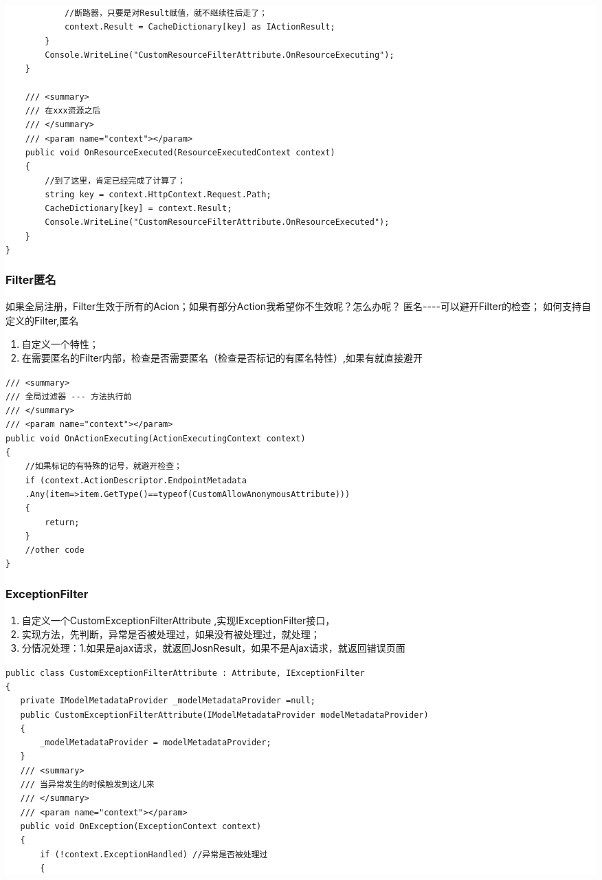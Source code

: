```
            //断路器，只要是对Result赋值，就不继续往后走了； 
            context.Result = CacheDictionary[key] as IActionResult;
        }
        Console.WriteLine("CustomResourceFilterAttribute.OnResourceExecuting");
    }

    /// <summary>
    /// 在xxx资源之后
    /// </summary>
    /// <param name="context"></param>
    public void OnResourceExecuted(ResourceExecutedContext context)
    {
        //到了这里，肯定已经完成了计算了；
        string key = context.HttpContext.Request.Path;
        CacheDictionary[key] = context.Result; 
        Console.WriteLine("CustomResourceFilterAttribute.OnResourceExecuted");
    }
}
```
### Filter匿名
 如果全局注册，Filter生效于所有的Acion；如果有部分Action我希望你不生效呢？怎么办呢？ 
匿名----可以避开Filter的检查；
如何支持自定义的Filter,匿名 

1. 自定义一个特性； 
2. 在需要匿名的Filter内部，检查是否需要匿名（检查是否标记的有匿名特性）,如果有就直接避开 
```
/// <summary>
/// 全局过滤器 --- 方法执行前
/// </summary>
/// <param name="context"></param>
public void OnActionExecuting(ActionExecutingContext context)
{
    //如果标记的有特殊的记号，就避开检查；
    if (context.ActionDescriptor.EndpointMetadata
    .Any(item=>item.GetType()==typeof(CustomAllowAnonymousAttribute))) 
    {
        return;
    }
    //other code
}
```
### ExceptionFilter

1. 自定义一个CustomExceptionFilterAttribute ,实现IExceptionFilter接口， 
2. 实现方法，先判断，异常是否被处理过，如果没有被处理过，就处理； 
3. 分情况处理：1.如果是ajax请求，就返回JosnResult，如果不是Ajax请求，就返回错误页面 
```
public class CustomExceptionFilterAttribute : Attribute, IExceptionFilter
{
   private IModelMetadataProvider _modelMetadataProvider =null;
   public CustomExceptionFilterAttribute(IModelMetadataProvider modelMetadataProvider)
   {
       _modelMetadataProvider = modelMetadataProvider;
   }
   /// <summary>
   /// 当异常发生的时候触发到这儿来
   /// </summary>
   /// <param name="context"></param>
   public void OnException(ExceptionContext context)
   {
       if (!context.ExceptionHandled) //异常是否被处理过
       {
```